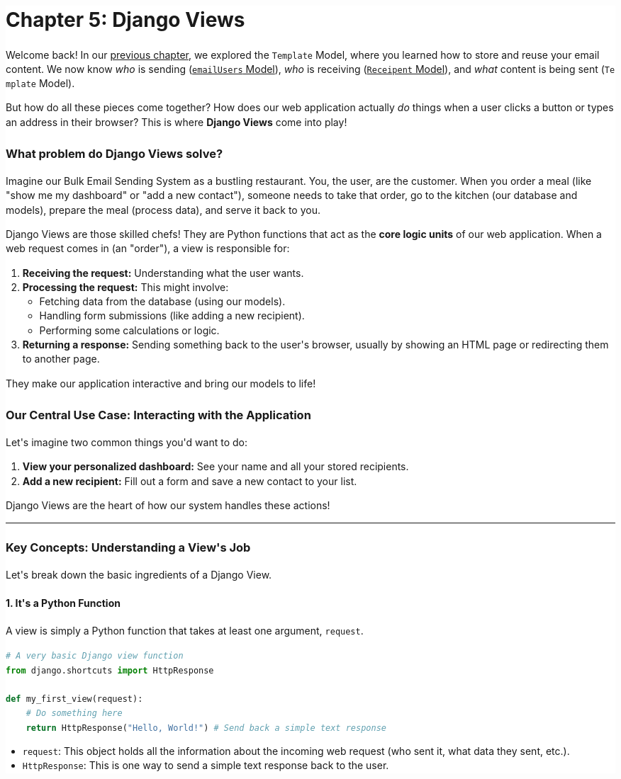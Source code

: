 



# Chapter 5: Django Views

Welcome back! In our [previous chapter](#chapter-4-template-model), we explored the `Template` Model, where you learned how to store and reuse your email content. We now know *who* is sending ([`emailUsers` Model](#chapter-2-emailusers-model)), *who* is receiving ([`Receipent` Model](#chapter-3-receipent-model)), and *what* content is being sent (`Template` Model).

But how do all these pieces come together? How does our web application actually *do* things when a user clicks a button or types an address in their browser? This is where **Django Views** come into play!

### What problem do Django Views solve?

Imagine our Bulk Email Sending System as a bustling restaurant. You, the user, are the customer. When you order a meal (like "show me my dashboard" or "add a new contact"), someone needs to take that order, go to the kitchen (our database and models), prepare the meal (process data), and serve it back to you.

Django Views are those skilled chefs! They are Python functions that act as the **core logic units** of our web application. When a web request comes in (an "order"), a view is responsible for:

1.  **Receiving the request:** Understanding what the user wants.
2.  **Processing the request:** This might involve:
    *   Fetching data from the database (using our models).
    *   Handling form submissions (like adding a new recipient).
    *   Performing some calculations or logic.
3.  **Returning a response:** Sending something back to the user's browser, usually by showing an HTML page or redirecting them to another page.

They make our application interactive and bring our models to life!

### Our Central Use Case: Interacting with the Application

Let's imagine two common things you'd want to do:
1.  **View your personalized dashboard:** See your name and all your stored recipients.
2.  **Add a new recipient:** Fill out a form and save a new contact to your list.

Django Views are the heart of how our system handles these actions!

---

### Key Concepts: Understanding a View's Job

Let's break down the basic ingredients of a Django View.

#### 1. It's a Python Function

A view is simply a Python function that takes at least one argument, `request`.

```python
# A very basic Django view function
from django.shortcuts import HttpResponse

def my_first_view(request):
    # Do something here
    return HttpResponse("Hello, World!") # Send back a simple text response
```
*   `request`: This object holds all the information about the incoming web request (who sent it, what data they sent, etc.).
*   `HttpResponse`: This is one way to send a simple text response back to the user.
